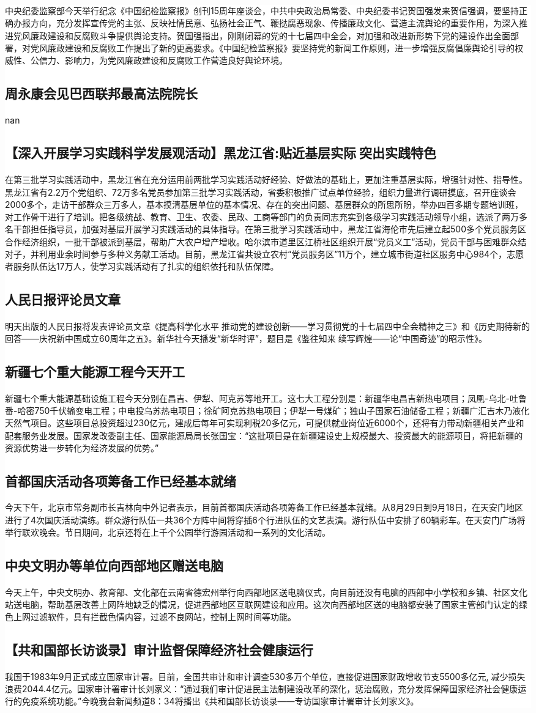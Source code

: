 
中央纪委监察部今天举行纪念《中国纪检监察报》创刊15周年座谈会，中共中央政治局常委、中央纪委书记贺国强发来贺信强调，要坚持正确办报方向，充分发挥宣传党的主张、反映社情民意、弘扬社会正气、鞭挞腐恶现象、传播廉政文化、营造主流舆论的重要作用，为深入推进党风廉政建设和反腐败斗争提供舆论支持。贺国强指出，刚刚闭幕的党的十七届四中全会，对加强和改进新形势下党的建设作出全面部署，对党风廉政建设和反腐败工作提出了新的更高要求。《中国纪检监察报》要坚持党的新闻工作原则，进一步增强反腐倡廉舆论引导的权威性、公信力、影响力，为党风廉政建设和反腐败工作营造良好舆论环境。


## 周永康会见巴西联邦最高法院院长


nan


## 【深入开展学习实践科学发展观活动】黑龙江省:贴近基层实际 突出实践特色


在第三批学习实践活动中，黑龙江省在充分运用前两批学习实践活动好经验、好做法的基础上，更加注重基层实际，增强针对性、指导性。黑龙江省有2.2万个党组织、72万多名党员参加第三批学习实践活动，省委积极推广试点单位经验，组织力量进行调研摸底，召开座谈会2000多个，走访干部群众三万多人，基本摸清基层单位的基本情况、存在的突出问题、基层群众的所思所盼，举办四百多期专题培训班，对工作骨干进行了培训。把各级统战、教育、卫生、农委、民政、工商等部门的负责同志充实到各级学习实践活动领导小组，选派了两万多名干部担任指导员，加强对基层开展学习实践活动的具体指导。在第三批学习实践活动中，黑龙江省海伦市先后建立起500多个党员服务区合作经济组织，一批干部被派到基层，帮助广大农户增产增收。哈尔滨市道里区江桥社区组织开展“党员义工”活动，党员干部与困难群众结对子，并利用业余时间参与多种义务献工活动。目前，黑龙江省共设立农村“党员服务区”11万个，建立城市街道社区服务中心984个，志愿者服务队伍达17万人，使学习实践活动有了扎实的组织依托和队伍保障。


## 人民日报评论员文章


明天出版的人民日报将发表评论员文章《提高科学化水平 推动党的建设创新――学习贯彻党的十七届四中全会精神之三》和《历史期待新的回答――庆祝新中国成立60周年之五》。新华社今天播发“新华时评”，题目是《鉴往知来 续写辉煌――论“中国奇迹”的昭示性》。


## 新疆七个重大能源工程今天开工


新疆七个重大能源基础设施工程今天分别在昌吉、伊犁、阿克苏等地开工。这七大工程分别是：新疆华电昌吉新热电项目；凤凰-乌北-吐鲁番-哈密750千伏输变电工程；中电投乌苏热电项目；徐矿阿克苏热电项目；伊犁一号煤矿；独山子国家石油储备工程；新疆广汇吉木乃液化天然气项目。这些项目总投资超过230亿元，建成后每年可实现利税20多亿元，可提供就业岗位近6000个，还将有力带动新疆相关产业和配套服务业发展。国家发改委副主任、国家能源局局长张国宝：“这批项目是在新疆建设史上规模最大、投资最大的能源项目，将把新疆的资源优势进一步转化为经济发展的优势。”


## 首都国庆活动各项筹备工作已经基本就绪


今天下午，北京市常务副市长吉林向中外记者表示，目前首都国庆活动各项筹备工作已经基本就绪。从8月29日到9月18日，在天安门地区进行了4次国庆活动演练。群众游行队伍一共36个方阵中间将穿插6个行进队伍的文艺表演。游行队伍中安排了60辆彩车。在天安门广场将举行联欢晚会。节日期间，北京还将在上千个公园举行游园活动和一系列的文化活动。


## 中央文明办等单位向西部地区赠送电脑


今天上午，中央文明办、教育部、文化部在云南省德宏州举行向西部地区送电脑仪式，向目前还没有电脑的西部中小学校和乡镇、社区文化站送电脑，帮助基层改善上网阵地缺乏的情况，促进西部地区互联网建设和应用。这次向西部地区送的电脑都安装了国家主管部门认定的绿色上网过滤软件，具有拦截色情内容，过滤不良网站，控制上网时间等功能。


## 【共和国部长访谈录】审计监督保障经济社会健康运行


我国于1983年9月正式成立国家审计署。目前，全国共审计和审计调查530多万个单位，直接促进国家财政增收节支5500多亿元, 减少损失浪费2044.4亿元。国家审计署审计长刘家义：“通过我们审计促进民主法制建设改革的深化，惩治腐败，充分发挥保障国家经济社会健康运行的免疫系统功能。”今晚我台新闻频道8：34将播出《共和国部长访谈录――专访国家审计署审计长刘家义》。
